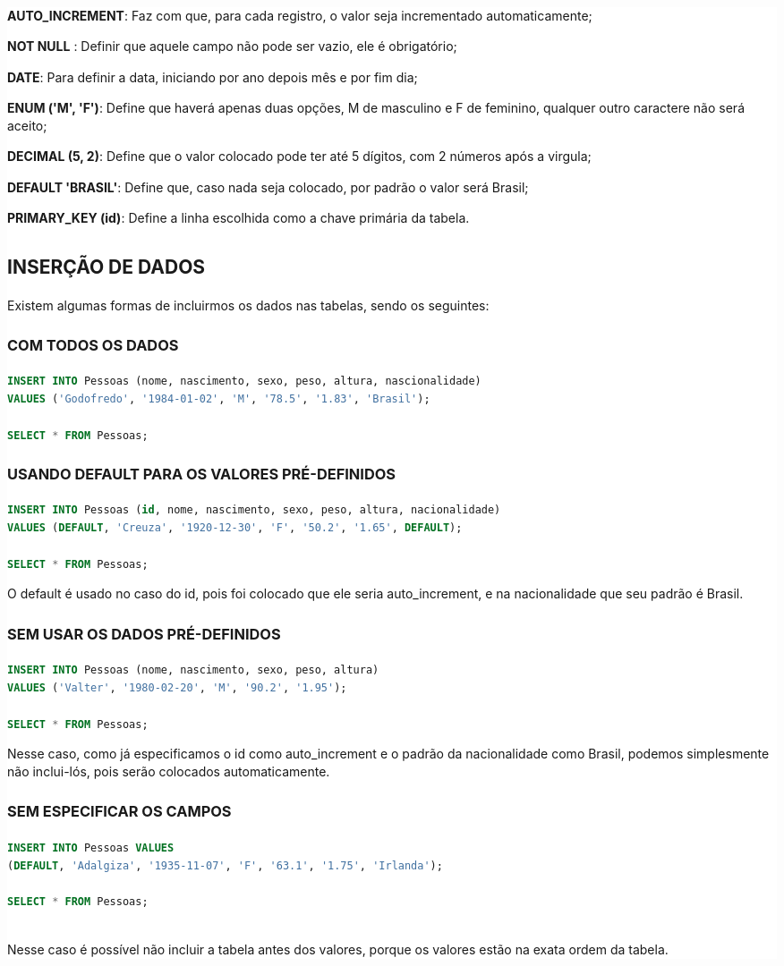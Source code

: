 **AUTO_INCREMENT**: Faz com que, para cada registro, o valor seja incrementado automaticamente;

**NOT NULL** : Definir que aquele campo não pode ser vazio, ele é obrigatório;

**DATE**: Para definir a data, iniciando por ano depois mês e por fim dia;

**ENUM ('M', 'F')**: Define que haverá apenas duas opções, M de masculino e F de feminino, qualquer outro caractere não será aceito;

**DECIMAL (5, 2)**: Define que o valor colocado pode ter até 5 dígitos, com 2 números após a virgula;

**DEFAULT 'BRASIL'**: Define que, caso nada seja colocado, por padrão o valor será Brasil;

**PRIMARY_KEY (id)**: Define a linha escolhida como a chave primária da tabela.

## INSERÇÃO DE DADOS

Existem algumas formas de incluirmos os dados nas tabelas, sendo os seguintes: 

### COM TODOS OS DADOS

```sql
INSERT INTO Pessoas (nome, nascimento, sexo, peso, altura, nascionalidade)
VALUES ('Godofredo', '1984-01-02', 'M', '78.5', '1.83', 'Brasil');
    
SELECT * FROM Pessoas;
```

### USANDO DEFAULT PARA OS VALORES PRÉ-DEFINIDOS

```sql
INSERT INTO Pessoas (id, nome, nascimento, sexo, peso, altura, nacionalidade)
VALUES (DEFAULT, 'Creuza', '1920-12-30', 'F', '50.2', '1.65', DEFAULT);
    
SELECT * FROM Pessoas;
```
O default é usado no caso do id, pois foi colocado que ele seria auto_increment, e na nacionalidade que seu padrão é Brasil.

### SEM USAR OS DADOS PRÉ-DEFINIDOS

```sql
INSERT INTO Pessoas (nome, nascimento, sexo, peso, altura)
VALUES ('Valter', '1980-02-20', 'M', '90.2', '1.95');
    
SELECT * FROM Pessoas;
```
Nesse caso, como já especificamos o id como auto_increment e o padrão da nacionalidade como Brasil, podemos simplesmente não inclui-lós, pois serão colocados automaticamente.

### SEM ESPECIFICAR OS CAMPOS

```sql
INSERT INTO Pessoas VALUES 
(DEFAULT, 'Adalgiza', '1935-11-07', 'F', '63.1', '1.75', 'Irlanda');
    
SELECT * FROM Pessoas;
 
```
Nesse caso é possível não incluir a tabela antes dos valores, porque os valores estão na exata ordem da tabela.
